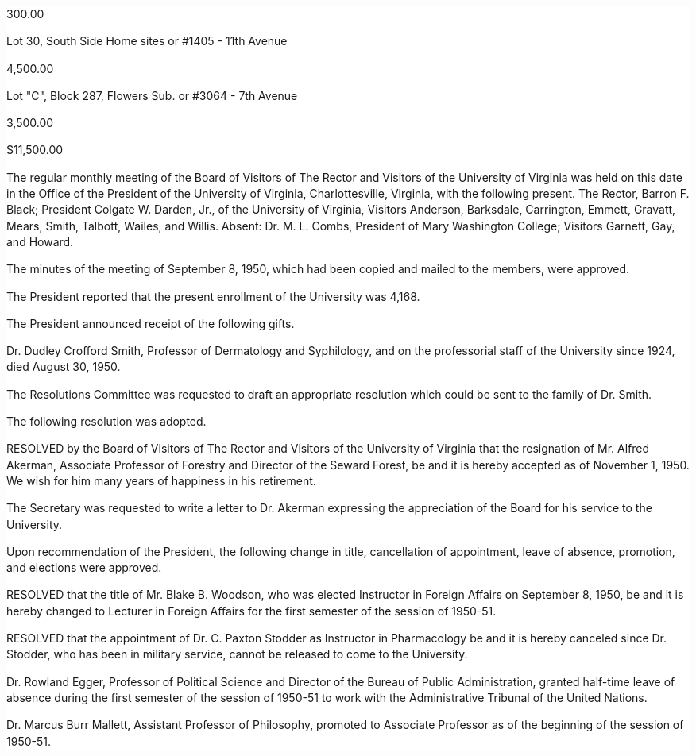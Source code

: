 300.00

Lot 30, South Side Home sites or #1405 - 11th Avenue

4,500.00

Lot "C", Block 287, Flowers Sub. or #3064 - 7th Avenue

3,500.00

$11,500.00

The regular monthly meeting of the Board of Visitors of The Rector and Visitors of the University of Virginia was held on this date in the Office of the President of the University of Virginia, Charlottesville, Virginia, with the following present. The Rector, Barron F. Black; President Colgate W. Darden, Jr., of the University of Virginia, Visitors Anderson, Barksdale, Carrington, Emmett, Gravatt, Mears, Smith, Talbott, Wailes, and Willis. Absent: Dr. M. L. Combs, President of Mary Washington College; Visitors Garnett, Gay, and Howard.

The minutes of the meeting of September 8, 1950, which had been copied and mailed to the members, were approved.

The President reported that the present enrollment of the University was 4,168.

The President announced receipt of the following gifts.

Dr. Dudley Crofford Smith, Professor of Dermatology and Syphilology, and on the professorial staff of the University since 1924, died August 30, 1950.

The Resolutions Committee was requested to draft an appropriate resolution which could be sent to the family of Dr. Smith.

The following resolution was adopted.

RESOLVED by the Board of Visitors of The Rector and Visitors of the University of Virginia that the resignation of Mr. Alfred Akerman, Associate Professor of Forestry and Director of the Seward Forest, be and it is hereby accepted as of November 1, 1950. We wish for him many years of happiness in his retirement.

The Secretary was requested to write a letter to Dr. Akerman expressing the appreciation of the Board for his service to the University.

Upon recommendation of the President, the following change in title, cancellation of appointment, leave of absence, promotion, and elections were approved.

RESOLVED that the title of Mr. Blake B. Woodson, who was elected Instructor in Foreign Affairs on September 8, 1950, be and it is hereby changed to Lecturer in Foreign Affairs for the first semester of the session of 1950-51.

RESOLVED that the appointment of Dr. C. Paxton Stodder as Instructor in Pharmacology be and it is hereby canceled since Dr. Stodder, who has been in military service, cannot be released to come to the University.

Dr. Rowland Egger, Professor of Political Science and Director of the Bureau of Public Administration, granted half-time leave of absence during the first semester of the session of 1950-51 to work with the Administrative Tribunal of the United Nations.

Dr. Marcus Burr Mallett, Assistant Professor of Philosophy, promoted to Associate Professor as of the beginning of the session of 1950-51.
